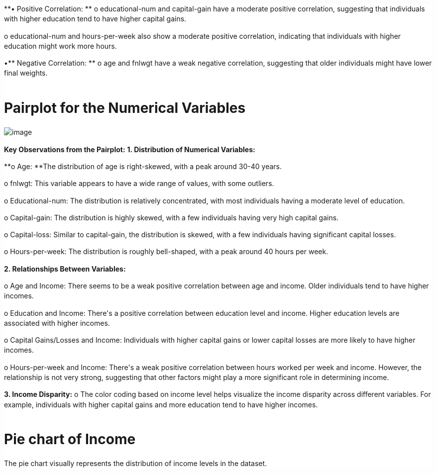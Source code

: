 **•	Positive Correlation: **
o	educational-num and capital-gain have a moderate positive correlation, suggesting that individuals with higher education tend to have higher capital gains.

o	educational-num and hours-per-week also show a moderate positive correlation, indicating that individuals with higher education might work more hours.

•**	Negative Correlation: **
o	age and fnlwgt have a weak negative correlation, suggesting that older individuals might have lower final weights.

# Pairplot for the Numerical Variables
![image](https://github.com/user-attachments/assets/211c2eb1-d249-4cb5-b682-c851b234f5b1)

**Key Observations from the Pairplot:**
**1.	Distribution of Numerical Variables:**

**o	Age: **The distribution of age is right-skewed, with a peak around 30-40 years.

o	fnlwgt: This variable appears to have a wide range of values, with some outliers.

o	Educational-num: The distribution is relatively concentrated, with most individuals having a moderate level of education.

o	Capital-gain: The distribution is highly skewed, with a few individuals having very high capital gains.

o	Capital-loss: Similar to capital-gain, the distribution is skewed, with a few individuals having significant capital losses.

o	Hours-per-week: The distribution is roughly bell-shaped, with a peak around 40 hours per week.

**2.	Relationships Between Variables:**

o	Age and Income: There seems to be a weak positive correlation between age and income. Older individuals tend to have higher incomes.

o	Education and Income: There's a positive correlation between education level and income. Higher education levels are associated with higher incomes.

o	Capital Gains/Losses and Income: Individuals with higher capital gains or lower capital losses are more likely to have higher incomes.

o	Hours-per-week and Income: There's a weak positive correlation between hours worked per week and income. However, the relationship is not very strong, suggesting that other factors might play a more significant role in determining income.

**3.	Income Disparity:**
o	The color coding based on income level helps visualize the income disparity across different variables. For example, individuals with higher capital gains and more education tend to have higher incomes.

# Pie chart of Income
The pie chart visually represents the distribution of income levels in the dataset. 
